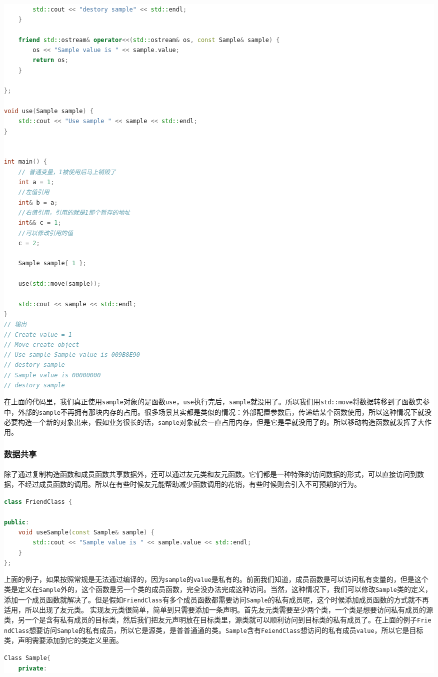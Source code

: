 ```cpp
		std::cout << "destory sample" << std::endl;
	}

	friend std::ostream& operator<<(std::ostream& os, const Sample& sample) {
		os << "Sample value is " << sample.value;
		return os;
	}

};

void use(Sample sample) {
	std::cout << "Use sample " << sample << std::endl;
}


int main() {
	// 普通变量，1被使用后马上销毁了
	int a = 1;
	//左值引用
	int& b = a;
	//右值引用，引用的就是1那个暂存的地址
	int&& c = 1;
	//可以修改引用的值
	c = 2;

	Sample sample{ 1 };

	use(std::move(sample));

	std::cout << sample << std::endl;
}
// 输出
// Create value = 1
// Move create object
// Use sample Sample value is 009B8E90
// destory sample
// Sample value is 00000000
// destory sample
```
在上面的代码里，我们真正使用`sample`对象的是函数`use`，`use`执行完后，`sample`就没用了。所以我们用`std::move`将数据转移到了函数实参中，外部的`sample`不再拥有那块内存的占用。很多场景其实都是类似的情况：外部配置参数后，传递给某个函数使用，所以这种情况下就没必要构造一个新的对象出来，假如业务很长的话，`sample`对象就会一直占用内存，但是它是早就没用了的。所以移动构造函数就发挥了大作用。
### 数据共享
除了通过复制构造函数和成员函数共享数据外，还可以通过友元类和友元函数。它们都是一种特殊的访问数据的形式，可以直接访问到数据，不经过成员函数的调用。所以在有些时候友元能帮助减少函数调用的花销，有些时候则会引入不可预期的行为。
```cpp
class FriendClass {

public:
    void useSample(const Sample& sample) {
        std::cout << "Sample value is " << sample.value << std::endl;
    }
};
```
上面的例子，如果按照常规是无法通过编译的，因为`sample`的`value`是私有的。前面我们知道，成员函数是可以访问私有变量的，但是这个类是定义在`Sample`外的，这个函数是另一个类的成员函数，完全没办法完成这种访问。当然，这种情况下，我们可以修改`Sample`类的定义，添加一个成员函数就解决了。但是假如`FriendClass`有多个成员函数都需要访问`Sample`的私有成员呢，这个时候添加成员函数的方式就不再适用，所以出现了友元类。
实现友元类很简单，简单到只需要添加一条声明。首先友元类需要至少两个类，一个类是想要访问私有成员的源类，另一个是含有私有成员的目标类，然后我们把友元声明放在目标类里，源类就可以顺利访问到目标类的私有成员了。在上面的例子`FriendClass`想要访问`Sample`的私有成员，所以它是源类，是普普通通的类。`Sample`含有`FeiendClass`想访问的私有成员`value`，所以它是目标类，声明需要添加到它的类定义里面。
```cpp
Class Sample{
    private:
```